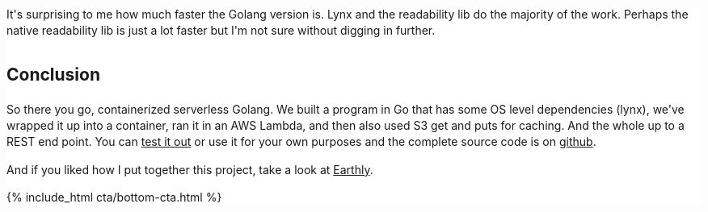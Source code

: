 It's surprising to me how much faster the Golang version is. Lynx and the readability lib do the majority of the work. Perhaps the native readability lib is just a lot faster but I'm not sure without digging in further.  

## Conclusion

So there you go, containerized serverless Golang. We built a program in Go that has some OS level dependencies (lynx), we've wrapped it up into a container, ran it in an AWS Lambda, and then also used S3 get and puts for caching. And the whole up to a REST end point. You can [test it out](https://earthly-tools.com/text-mode) or use it for your own purposes and the complete source code is on [github](https://github.com/adamgordonbell/cloudservices/tree/aws-lambda-1).

And if you liked how I put together this project, take a look at [Earthly](https://cloud.earthly.dev/login).

{% include_html cta/bottom-cta.html %}
